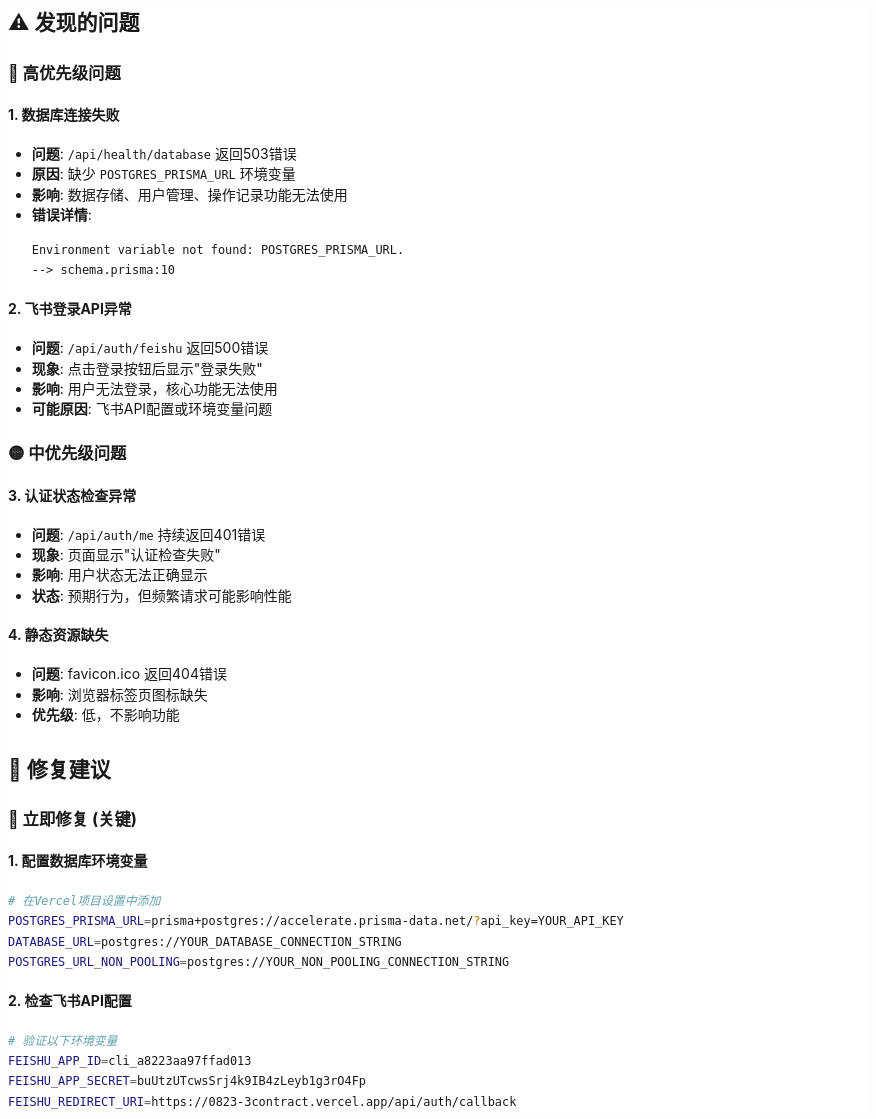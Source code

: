 ## ⚠️ 发现的问题

### 🔴 高优先级问题

#### 1. 数据库连接失败
- **问题**: `/api/health/database` 返回503错误
- **原因**: 缺少 `POSTGRES_PRISMA_URL` 环境变量
- **影响**: 数据存储、用户管理、操作记录功能无法使用
- **错误详情**:
  ```
  Environment variable not found: POSTGRES_PRISMA_URL.
  --> schema.prisma:10
  ```

#### 2. 飞书登录API异常
- **问题**: `/api/auth/feishu` 返回500错误
- **现象**: 点击登录按钮后显示"登录失败"
- **影响**: 用户无法登录，核心功能无法使用
- **可能原因**: 飞书API配置或环境变量问题

### 🟡 中优先级问题

#### 3. 认证状态检查异常
- **问题**: `/api/auth/me` 持续返回401错误
- **现象**: 页面显示"认证检查失败"
- **影响**: 用户状态无法正确显示
- **状态**: 预期行为，但频繁请求可能影响性能

#### 4. 静态资源缺失
- **问题**: favicon.ico 返回404错误
- **影响**: 浏览器标签页图标缺失
- **优先级**: 低，不影响功能

## 🔧 修复建议

### 🚨 立即修复 (关键)

#### 1. 配置数据库环境变量
```bash
# 在Vercel项目设置中添加
POSTGRES_PRISMA_URL=prisma+postgres://accelerate.prisma-data.net/?api_key=YOUR_API_KEY
DATABASE_URL=postgres://YOUR_DATABASE_CONNECTION_STRING
POSTGRES_URL_NON_POOLING=postgres://YOUR_NON_POOLING_CONNECTION_STRING
```

#### 2. 检查飞书API配置
```bash
# 验证以下环境变量
FEISHU_APP_ID=cli_a8223aa97ffad013
FEISHU_APP_SECRET=buUtzUTcwsSrj4k9IB4zLeyb1g3rO4Fp
FEISHU_REDIRECT_URI=https://0823-3contract.vercel.app/api/auth/callback
```
